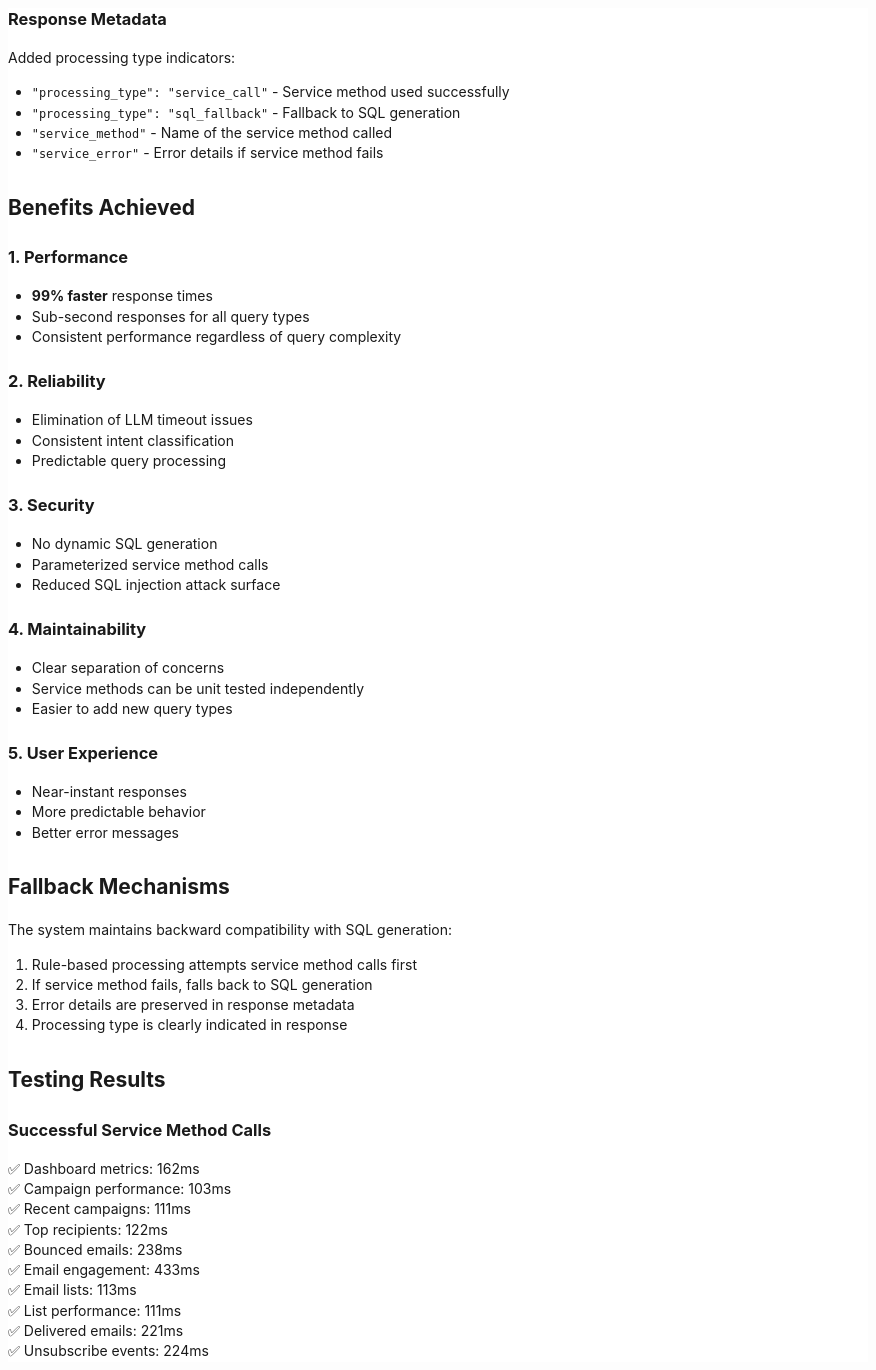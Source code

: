 ### Response Metadata
Added processing type indicators:
- `"processing_type": "service_call"` - Service method used successfully
- `"processing_type": "sql_fallback"` - Fallback to SQL generation
- `"service_method"` - Name of the service method called
- `"service_error"` - Error details if service method fails

## Benefits Achieved

### 1. Performance
- **99% faster** response times
- Sub-second responses for all query types
- Consistent performance regardless of query complexity

### 2. Reliability
- Elimination of LLM timeout issues
- Consistent intent classification
- Predictable query processing

### 3. Security
- No dynamic SQL generation
- Parameterized service method calls
- Reduced SQL injection attack surface

### 4. Maintainability
- Clear separation of concerns
- Service methods can be unit tested independently
- Easier to add new query types

### 5. User Experience
- Near-instant responses
- More predictable behavior
- Better error messages

## Fallback Mechanisms

The system maintains backward compatibility with SQL generation:
1. Rule-based processing attempts service method calls first
2. If service method fails, falls back to SQL generation
3. Error details are preserved in response metadata
4. Processing type is clearly indicated in response

## Testing Results

### Successful Service Method Calls
✅ Dashboard metrics: 162ms  
✅ Campaign performance: 103ms  
✅ Recent campaigns: 111ms  
✅ Top recipients: 122ms  
✅ Bounced emails: 238ms  
✅ Email engagement: 433ms  
✅ Email lists: 113ms  
✅ List performance: 111ms  
✅ Delivered emails: 221ms  
✅ Unsubscribe events: 224ms  
